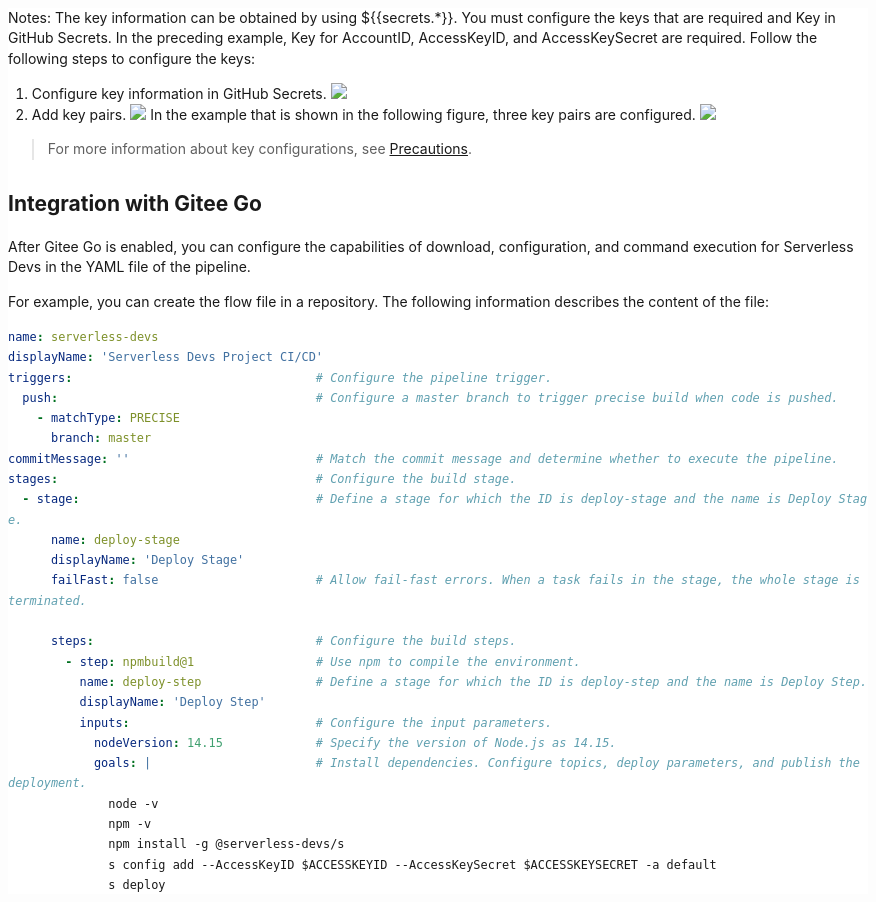 Notes: The key information can be obtained by using ${{secrets.*}}. You must configure the keys that are required and Key in GitHub Secrets. In the preceding example, Key for AccountID, AccessKeyID, and AccessKeySecret are required. Follow the following steps to configure the keys:

1. Configure key information in GitHub Secrets.
    ![](https://user-images.githubusercontent.com/21079031/120761131-71f28080-c547-11eb-9bb8-e08dafabb4ee.png)
2. Add key pairs. 
    ![](https://user-images.githubusercontent.com/21079031/120761249-93ec0300-c547-11eb-9c0d-904fb85b4201.png)
    In the example that is shown in the following figure, three key pairs are configured.
    ![](https://user-images.githubusercontent.com/21079031/120761347-ae25e100-c547-11eb-9bcd-4fc742671bc5.png)

> For more information about key configurations, see [Precautions](#Precautions).



## Integration with Gitee Go

After Gitee Go is enabled, you can configure the capabilities of download, configuration, and command execution for Serverless Devs in the YAML file of the pipeline. 

For example, you can create the flow file in a repository. The following information describes the content of the file:

```yaml
name: serverless-devs
displayName: 'Serverless Devs Project CI/CD'
triggers:                                  # Configure the pipeline trigger.
  push:                                    # Configure a master branch to trigger precise build when code is pushed.
    - matchType: PRECISE
      branch: master
commitMessage: ''                          # Match the commit message and determine whether to execute the pipeline.
stages:                                    # Configure the build stage.
  - stage:                                 # Define a stage for which the ID is deploy-stage and the name is Deploy Stage.
      name: deploy-stage
      displayName: 'Deploy Stage'
      failFast: false                      # Allow fail-fast errors. When a task fails in the stage, the whole stage is terminated.

      steps:                               # Configure the build steps.
        - step: npmbuild@1                 # Use npm to compile the environment.
          name: deploy-step                # Define a stage for which the ID is deploy-step and the name is Deploy Step.
          displayName: 'Deploy Step'
          inputs:                          # Configure the input parameters.
            nodeVersion: 14.15             # Specify the version of Node.js as 14.15.
            goals: |                       # Install dependencies. Configure topics, deploy parameters, and publish the deployment.
              node -v
              npm -v
              npm install -g @serverless-devs/s
              s config add --AccessKeyID $ACCESSKEYID --AccessKeySecret $ACCESSKEYSECRET -a default
              s deploy
```
